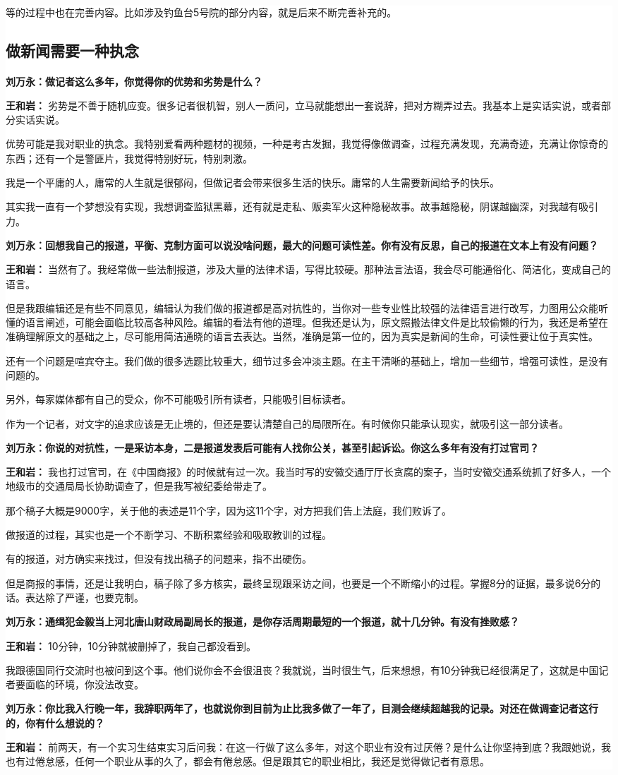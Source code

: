 
等的过程中也在完善内容。比如涉及钓鱼台5号院的部分内容，就是后来不断完善补充的。


做新闻需要一种执念
---------


**刘万永：做记者这么多年，你觉得你的优势和劣势是什么？** 


**王和岩：** 劣势是不善于随机应变。很多记者很机智，别人一质问，立马就能想出一套说辞，把对方糊弄过去。我基本上是实话实说，或者部分实话实说。 


优势可能是我对职业的执念。我特别爱看两种题材的视频，一种是考古发掘，我觉得像做调查，过程充满发现，充满奇迹，充满让你惊奇的东西；还有一个是警匪片，我觉得特别好玩，特别刺激。


我是一个平庸的人，庸常的人生就是很郁闷，但做记者会带来很多生活的快乐。庸常的人生需要新闻给予的快乐。


其实我一直有一个梦想没有实现，我想调查监狱黑幕，还有就是走私、贩卖军火这种隐秘故事。故事越隐秘，阴谋越幽深，对我越有吸引力。


**刘万永：回想我自己的报道，平衡、克制方面可以说没啥问题，最大的问题可读性差。你有没有反思，自己的报道在文本上有没有问题？** 


**王和岩：** 当然有了。我经常做一些法制报道，涉及大量的法律术语，写得比较硬。那种法言法语，我会尽可能通俗化、简洁化，变成自己的语言。 


但是我跟编辑还是有些不同意见，编辑认为我们做的报道都是高对抗性的，当你对一些专业性比较强的法律语言进行改写，力图用公众能听懂的语言阐述，可能会面临比较高各种风险。编辑的看法有他的道理。但我还是认为，原文照搬法律文件是比较偷懒的行为，我还是希望在准确理解原文的基础之上，尽可能用简洁通晓的语言去表达。当然，准确是第一位的，因为真实是新闻的生命，可读性要让位于真实性。  

还有一个问题是喧宾夺主。我们做的很多选题比较重大，细节过多会冲淡主题。在主干清晰的基础上，增加一些细节，增强可读性，是没有问题的。  

另外，每家媒体都有自己的受众，你不可能吸引所有读者，只能吸引目标读者。  

作为一个记者，对文字的追求应该是无止境的，但还是要认清楚自己的局限所在。有时候你只能承认现实，就吸引这一部分读者。


**刘万永：你说的对抗性，一是采访本身，二是报道发表后可能有人找你公关，甚至引起诉讼。你这么多年有没有打过官司？** 


**王和岩：** 我也打过官司，在《中国商报》的时候就有过一次。我当时写的安徽交通厅厅长贪腐的案子，当时安徽交通系统抓了好多人，一个地级市的交通局局长协助调查了，但是我写被纪委给带走了。 


那个稿子大概是9000字，关于他的表述是11个字，因为这11个字，对方把我们告上法庭，我们败诉了。


做报道的过程，其实也是一个不断学习、不断积累经验和吸取教训的过程。


有的报道，对方确实来找过，但没有找出稿子的问题来，指不出硬伤。


但是商报的事情，还是让我明白，稿子除了多方核实，最终呈现跟采访之间，也要是一个不断缩小的过程。掌握8分的证据，最多说6分的话。表达除了严谨，也要克制。


**刘万永：通缉犯金毅当上河北唐山财政局副局长的报道，是你存活周期最短的一个报道，就十几分钟。有没有挫败感？** 


**王和岩：** 10分钟，10分钟就被删掉了，我自己都没看到。 


我跟德国同行交流时也被问到这个事。他们说你会不会很沮丧？我就说，当时很生气，后来想想，有10分钟我已经很满足了，这就是中国记者要面临的环境，你没法改变。


**刘万永：你比我入行晚一年，我辞职两年了，也就说你到目前为止比我多做了一年了，目测会继续超越我的记录。对还在做调查记者这行的，你有什么想说的？** 


**王和岩：** 前两天，有一个实习生结束实习后问我：在这一行做了这么多年，对这个职业有没有过厌倦？是什么让你坚持到底？我跟她说，我也有过倦怠感，任何一个职业从事的久了，都会有倦怠感。但是跟其它的职业相比，我还是觉得做记者有意思。
